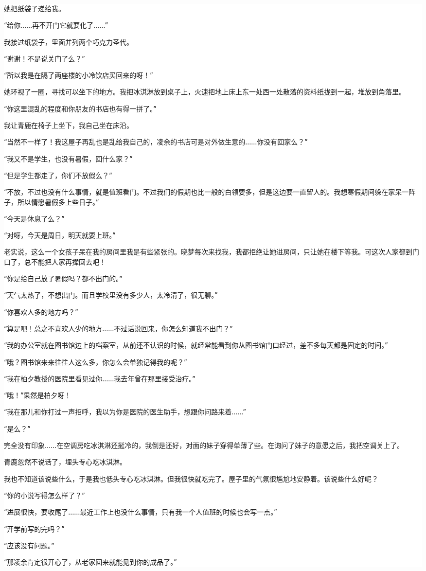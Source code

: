 她把纸袋子递给我。

“给你……再不开门它就要化了……”

我接过纸袋子，里面并列两个巧克力圣代。

“谢谢！不是说关门了么？”

“所以我是在隔了两座楼的小冷饮店买回来的呀！”

她环视了一圈，寻找可以坐下的地方。我把冰淇淋放到桌子上，火速把地上床上东一处西一处散落的资料纸拢到一起，堆放到角落里。

“你这里混乱的程度和你朋友的书店也有得一拼了。”

我让青鹿在椅子上坐下，我自己坐在床沿。

“当然不一样了！我这屋子再乱也是乱给我自己的，凌余的书店可是对外做生意的……你没有回家么？”

“我又不是学生，也没有暑假，回什么家？”

“但是学生都走了，你们不放假么？”

“不放，不过也没有什么事情，就是值班看门。不过我们的假期也比一般的白领要多，但是这边要一直留人的。我想寒假期间躲在家呆一阵子，所以情愿暑假多上些日子。”

“今天是休息了么？”

“对呀，今天是周日，明天就要上班。”

老实说，这么一个女孩子呆在我的房间里我是有些紧张的。晓梦每次来找我，我都拒绝让她进房间，只让她在楼下等我。可这次人家都到门口了，总不能把人家再撵回去吧！

“你是给自己放了暑假吗？都不出门的。”

“天气太热了，不想出门。而且学校里没有多少人，太冷清了，很无聊。”

“你喜欢人多的地方吗？”

“算是吧！总之不喜欢人少的地方……不过话说回来，你怎么知道我不出门？”

“我的办公室就在图书馆边上的档案室，从前还不认识的时候，就经常能看到你从图书馆门口经过，差不多每天都是固定的时间。”

“哦？图书馆来来往往人这么多，你怎么会单独记得我的呢？”

“我在柏夕教授的医院里看见过你……我去年曾在那里接受治疗。”

“哦！”果然是柏夕呀！

“我在那儿和你打过一声招呼，我以为你是医院的医生助手，想跟你问路来着……”

“是么？”

完全没有印象……在空调房吃冰淇淋还挺冷的，我倒是还好，对面的妹子穿得单薄了些。在询问了妹子的意愿之后，我把空调关上了。

青鹿忽然不说话了，埋头专心吃冰淇淋。

我也不知道该说些什么，于是我也低头专心吃冰淇淋。但我很快就吃完了。屋子里的气氛很尴尬地安静着。该说些什么好呢？

“你的小说写得怎么样了？”

“进展很快，要收尾了……最近工作上也没什么事情，只有我一个人值班的时候也会写一点。”

“开学前写的完吗？”

“应该没有问题。”

“那凌余肯定很开心了，从老家回来就能见到你的成品了。”
